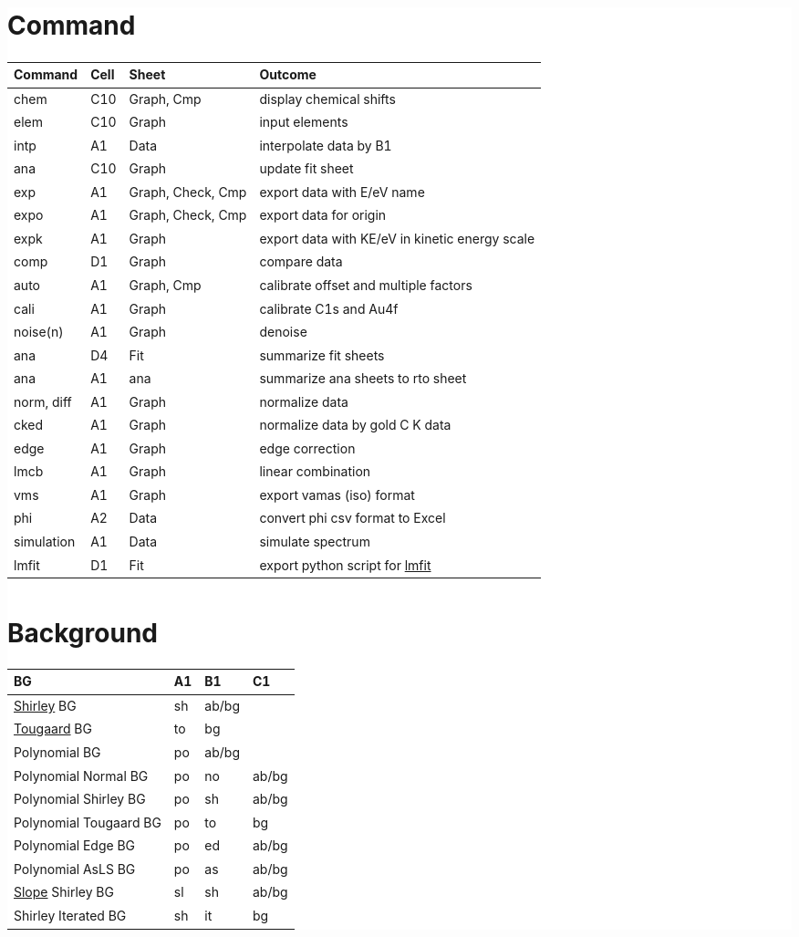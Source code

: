 
# Command
| Command | Cell | Sheet | Outcome |
|:-----------|:------|:-------|:-------|
|chem|C10|Graph, Cmp|display chemical shifts|
|elem|C10|Graph|input elements|
|intp|A1|Data|interpolate data by B1|
|ana|C10|Graph|update fit sheet|
|exp|A1|Graph, Check, Cmp|export data with E/eV name|
|expo|A1|Graph, Check, Cmp|export data for origin|
|expk|A1|Graph|export data with KE/eV in kinetic energy scale|
|comp|D1|Graph|compare data|
|auto|A1|Graph, Cmp|calibrate offset and multiple factors|
|cali|A1|Graph|calibrate C1s and Au4f|
|noise(n)|A1|Graph|denoise|
|ana|D4|Fit|summarize fit sheets|
|ana|A1|ana|summarize ana sheets to rto sheet|
|norm, diff|A1|Graph|normalize data|
|cked|A1|Graph|normalize data by gold C K data|
|edge|A1|Graph|edge correction|
|lmcb|A1|Graph|linear combination|
|vms|A1|Graph|export vamas (iso) format|
|phi|A2|Data|convert phi csv format to Excel|
|simulation|A1|Data|simulate spectrum|
|lmfit|D1|Fit|export python script for [lmfit](https://lmfit.github.io/lmfit-py/)|

# Background
| BG | A1 | B1 | C1 |
|:-----------|:------|:-------|:-------|
|[Shirley](https://doi.org/10.1103/PhysRevB.5.4709) BG|sh|ab/bg| |
|[Tougaard](https://doi.org/10.1002/sia.740110902) BG|to|bg| |
|Polynomial BG|po|ab/bg| |
|Polynomial Normal BG|po|no|ab/bg|
|Polynomial Shirley BG|po|sh|ab/bg|
|Polynomial Tougaard BG|po|to|bg|
|Polynomial Edge BG|po|ed|ab/bg|
|Polynomial AsLS BG|po|as|ab/bg|
|[Slope](https://doi.org/10.1016/j.elspec.2013.07.006) Shirley BG|sl|sh|ab/bg|
|Shirley Iterated BG|sh|it|bg|